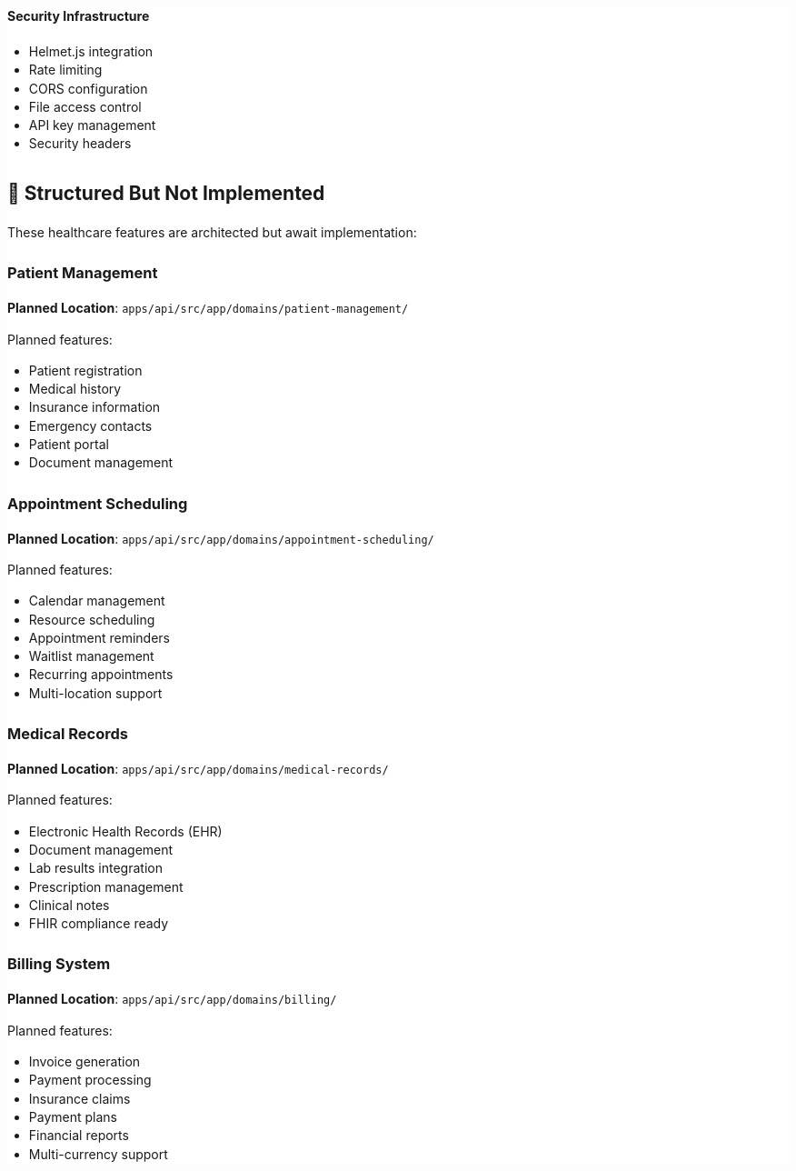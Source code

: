 #### Security Infrastructure
- Helmet.js integration
- Rate limiting
- CORS configuration
- File access control
- API key management
- Security headers

## 🚧 Structured But Not Implemented

These healthcare features are architected but await implementation:

### Patient Management
**Planned Location**: `apps/api/src/app/domains/patient-management/`

Planned features:
- Patient registration
- Medical history
- Insurance information
- Emergency contacts
- Patient portal
- Document management

### Appointment Scheduling
**Planned Location**: `apps/api/src/app/domains/appointment-scheduling/`

Planned features:
- Calendar management
- Resource scheduling
- Appointment reminders
- Waitlist management
- Recurring appointments
- Multi-location support

### Medical Records
**Planned Location**: `apps/api/src/app/domains/medical-records/`

Planned features:
- Electronic Health Records (EHR)
- Document management
- Lab results integration
- Prescription management
- Clinical notes
- FHIR compliance ready

### Billing System
**Planned Location**: `apps/api/src/app/domains/billing/`

Planned features:
- Invoice generation
- Payment processing
- Insurance claims
- Payment plans
- Financial reports
- Multi-currency support
